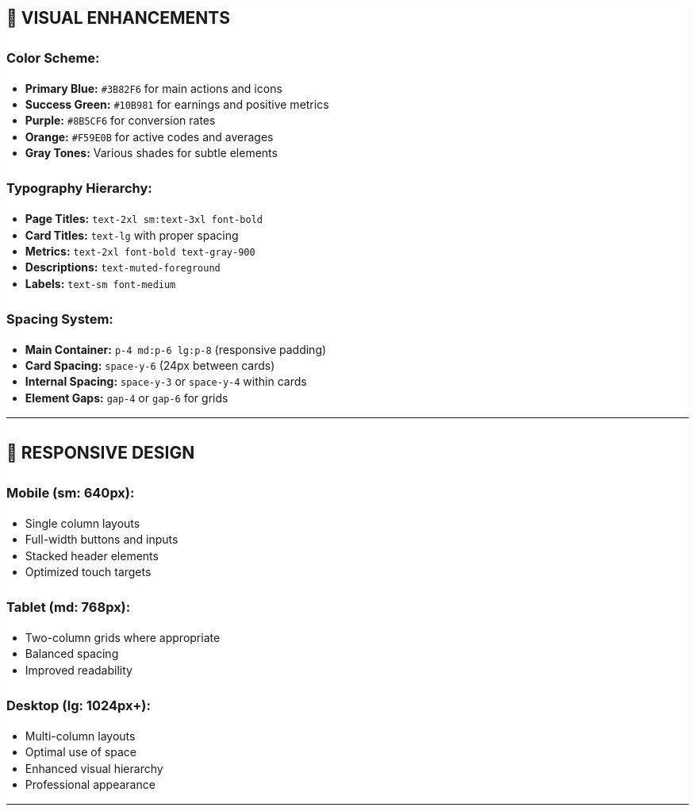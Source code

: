 
## 🎨 **VISUAL ENHANCEMENTS**

### **Color Scheme:**

- **Primary Blue:** `#3B82F6` for main actions and icons
- **Success Green:** `#10B981` for earnings and positive metrics
- **Purple:** `#8B5CF6` for conversion rates
- **Orange:** `#F59E0B` for active codes and averages
- **Gray Tones:** Various shades for subtle elements

### **Typography Hierarchy:**

- **Page Titles:** `text-2xl sm:text-3xl font-bold`
- **Card Titles:** `text-lg` with proper spacing
- **Metrics:** `text-2xl font-bold text-gray-900`
- **Descriptions:** `text-muted-foreground`
- **Labels:** `text-sm font-medium`

### **Spacing System:**

- **Main Container:** `p-4 md:p-6 lg:p-8` (responsive padding)
- **Card Spacing:** `space-y-6` (24px between cards)
- **Internal Spacing:** `space-y-3` or `space-y-4` within cards
- **Element Gaps:** `gap-4` or `gap-6` for grids

---

## 📱 **RESPONSIVE DESIGN**

### **Mobile (sm: 640px):**

- Single column layouts
- Full-width buttons and inputs
- Stacked header elements
- Optimized touch targets

### **Tablet (md: 768px):**

- Two-column grids where appropriate
- Balanced spacing
- Improved readability

### **Desktop (lg: 1024px+):**

- Multi-column layouts
- Optimal use of space
- Enhanced visual hierarchy
- Professional appearance

---
